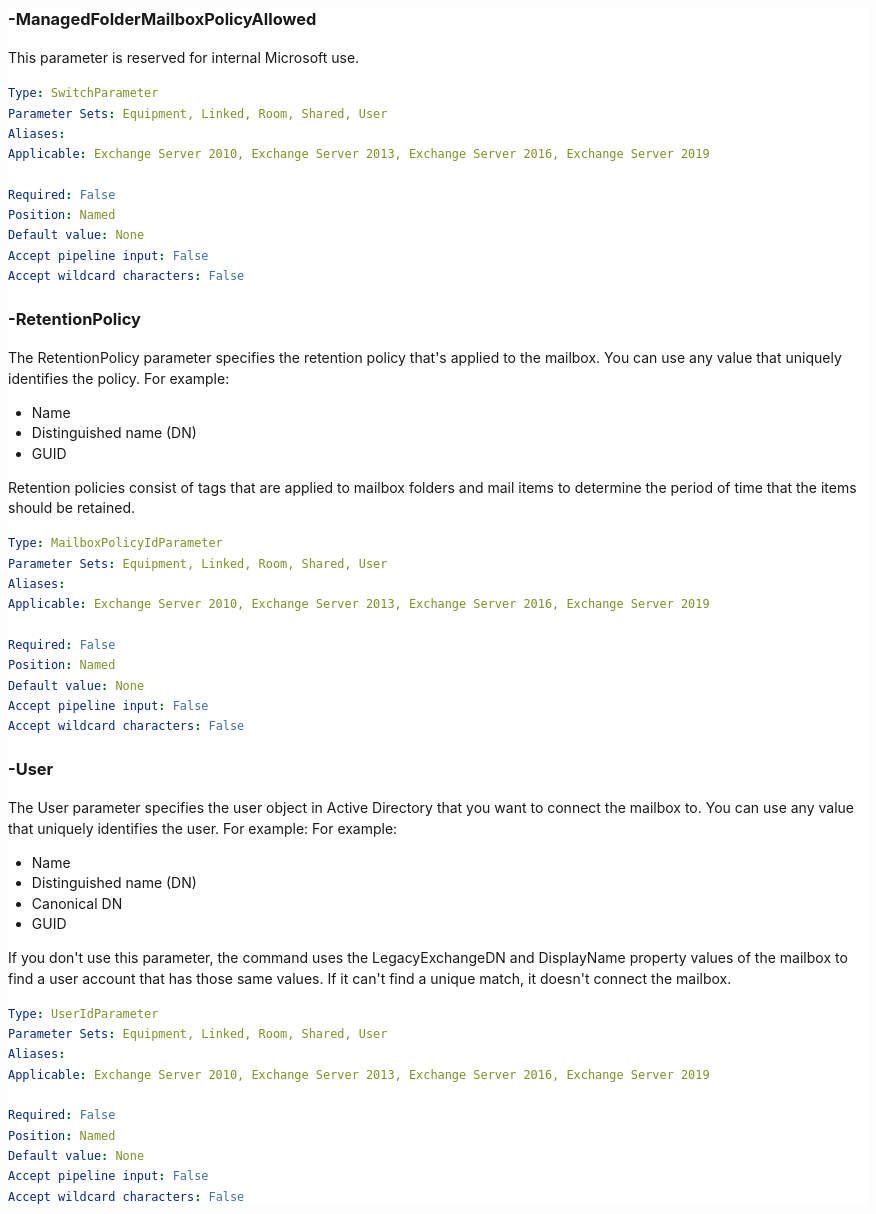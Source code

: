 ### -ManagedFolderMailboxPolicyAllowed
This parameter is reserved for internal Microsoft use.

```yaml
Type: SwitchParameter
Parameter Sets: Equipment, Linked, Room, Shared, User
Aliases:
Applicable: Exchange Server 2010, Exchange Server 2013, Exchange Server 2016, Exchange Server 2019

Required: False
Position: Named
Default value: None
Accept pipeline input: False
Accept wildcard characters: False
```

### -RetentionPolicy
The RetentionPolicy parameter specifies the retention policy that's applied to the mailbox. You can use any value that uniquely identifies the policy. For example:

- Name
- Distinguished name (DN)
- GUID

Retention policies consist of tags that are applied to mailbox folders and mail items to determine the period of time that the items should be retained.

```yaml
Type: MailboxPolicyIdParameter
Parameter Sets: Equipment, Linked, Room, Shared, User
Aliases:
Applicable: Exchange Server 2010, Exchange Server 2013, Exchange Server 2016, Exchange Server 2019

Required: False
Position: Named
Default value: None
Accept pipeline input: False
Accept wildcard characters: False
```

### -User
The User parameter specifies the user object in Active Directory that you want to connect the mailbox to. You can use any value that uniquely identifies the user. For example: For example:

- Name
- Distinguished name (DN)
- Canonical DN
- GUID

If you don't use this parameter, the command uses the LegacyExchangeDN and DisplayName property values of the mailbox to find a user account that has those same values. If it can't find a unique match, it doesn't connect the mailbox.

```yaml
Type: UserIdParameter
Parameter Sets: Equipment, Linked, Room, Shared, User
Aliases:
Applicable: Exchange Server 2010, Exchange Server 2013, Exchange Server 2016, Exchange Server 2019

Required: False
Position: Named
Default value: None
Accept pipeline input: False
Accept wildcard characters: False
```
